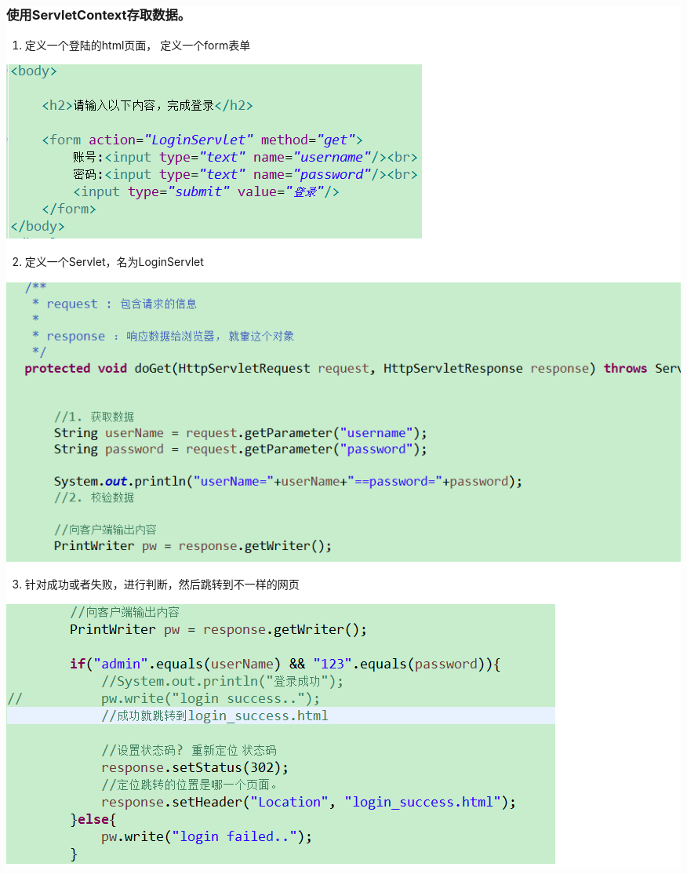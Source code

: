 
### 使用ServletContext存取数据。



1. 定义一个登陆的html页面， 定义一个form表单

![icon](img/img06.png)

2. 定义一个Servlet，名为LoginServlet


![icon](img/img07.png)

3. 针对成功或者失败，进行判断，然后跳转到不一样的网页

![icon](img/img08.png)
